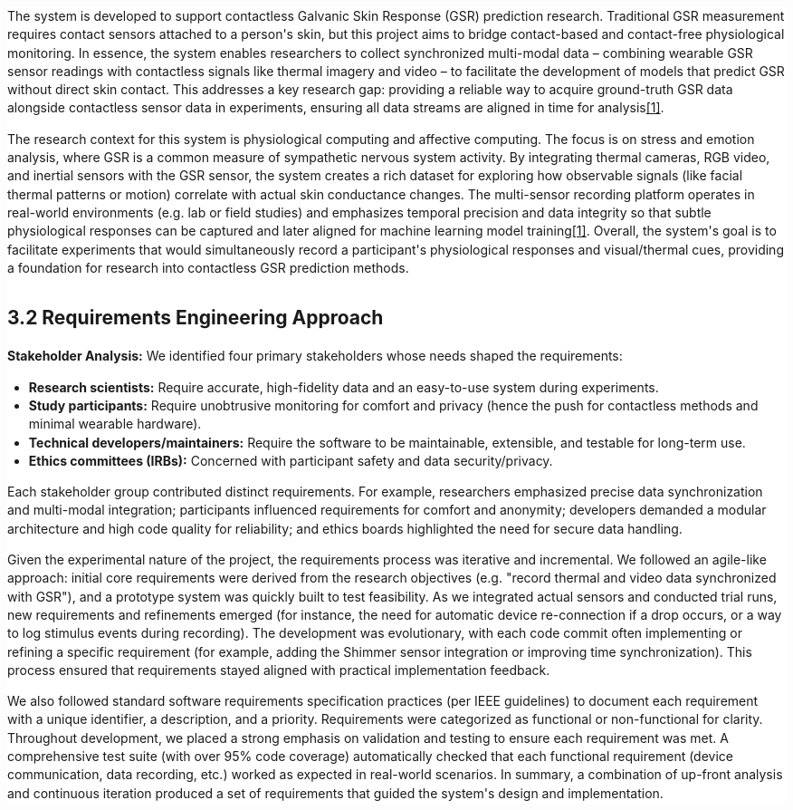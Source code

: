 The system is developed to support contactless Galvanic Skin Response (GSR) prediction research. Traditional GSR measurement requires contact sensors attached to a person's skin, but this project aims to bridge contact-based and contact-free physiological monitoring. In essence, the system enables researchers to collect synchronized multi-modal data – combining wearable GSR sensor readings with contactless signals like thermal imagery and video – to facilitate the development of models that predict GSR without direct skin contact. This addresses a key research gap: providing a reliable way to acquire ground-truth GSR data alongside contactless sensor data in experiments, ensuring all data streams are aligned in time for analysis[[1]](https://github.com/buccancs/bucika_gsr/blob/7048f7f6a7536f5cd577ed2184800d3dad97fd08/architecture.md#L14-L21).

The research context for this system is physiological computing and affective computing. The focus is on stress and emotion analysis, where GSR is a common measure of sympathetic nervous system activity. By integrating thermal cameras, RGB video, and inertial sensors with the GSR sensor, the system creates a rich dataset for exploring how observable signals (like facial thermal patterns or motion) correlate with actual skin conductance changes. The multi-sensor recording platform operates in real-world environments (e.g. lab or field studies) and emphasizes temporal precision and data integrity so that subtle physiological responses can be captured and later aligned for machine learning model training[[1]](https://github.com/buccancs/bucika_gsr/blob/7048f7f6a7536f5cd577ed2184800d3dad97fd08/architecture.md#L14-L21). Overall, the system's goal is to facilitate experiments that would simultaneously record a participant's physiological responses and visual/thermal cues, providing a foundation for research into contactless GSR prediction methods.

## 3.2 Requirements Engineering Approach

**Stakeholder Analysis:** We identified four primary stakeholders whose needs shaped the requirements:

- **Research scientists:** Require accurate, high-fidelity data and an easy-to-use system during experiments.
- **Study participants:** Require unobtrusive monitoring for comfort and privacy (hence the push for contactless methods and minimal wearable hardware).
- **Technical developers/maintainers:** Require the software to be maintainable, extensible, and testable for long-term use.
- **Ethics committees (IRBs):** Concerned with participant safety and data security/privacy.

Each stakeholder group contributed distinct requirements. For example, researchers emphasized precise data synchronization and multi-modal integration; participants influenced requirements for comfort and anonymity; developers demanded a modular architecture and high code quality for reliability; and ethics boards highlighted the need for secure data handling.

Given the experimental nature of the project, the requirements process was iterative and incremental. We followed an agile-like approach: initial core requirements were derived from the research objectives (e.g. "record thermal and video data synchronized with GSR"), and a prototype system was quickly built to test feasibility. As we integrated actual sensors and conducted trial runs, new requirements and refinements emerged (for instance, the need for automatic device re-connection if a drop occurs, or a way to log stimulus events during recording). The development was evolutionary, with each code commit often implementing or refining a specific requirement (for example, adding the Shimmer sensor integration or improving time synchronization). This process ensured that requirements stayed aligned with practical implementation feedback.

We also followed standard software requirements specification practices (per IEEE guidelines) to document each requirement with a unique identifier, a description, and a priority. Requirements were categorized as functional or non-functional for clarity. Throughout development, we placed a strong emphasis on validation and testing to ensure each requirement was met. A comprehensive test suite (with over 95% code coverage) automatically checked that each functional requirement (device communication, data recording, etc.) worked as expected in real-world scenarios. In summary, a combination of up-front analysis and continuous iteration produced a set of requirements that guided the system's design and implementation.
